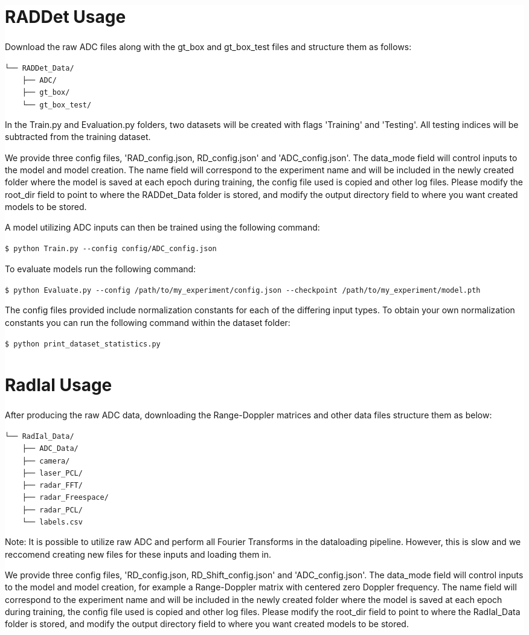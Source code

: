 # RADDet Usage

Download the raw ADC files along with the gt_box and gt_box_test files and structure them as follows:
```
└── RADDet_Data/  
    ├── ADC/   
    ├── gt_box/  
    └── gt_box_test/
```

In the Train.py and Evaluation.py folders, two datasets will be created with flags 'Training' and 'Testing'. All testing indices will be subtracted from the training dataset.

We provide three config files, 'RAD_config.json, RD_config.json' and 'ADC_config.json'. The data_mode field will control inputs to the model and model creation. The name field will correspond to the experiment name and will be included in the newly created folder where the model is saved at each epoch during training, the config file used is copied and other log files. Please modify the root_dir field to point to where the RADDet_Data folder is stored, and modify the output directory field to where you want created models to be stored.

A model utilizing ADC inputs can then be trained using the following command:

`$ python Train.py --config config/ADC_config.json`

To evaluate models run the following command:

`$ python Evaluate.py --config /path/to/my_experiment/config.json --checkpoint /path/to/my_experiment/model.pth`

The config files provided include normalization constants for each of the differing input types. To obtain your own normalization constants you can run the following command within the dataset folder:

`$ python print_dataset_statistics.py`

# RadIal Usage

After producing the raw ADC data, downloading the Range-Doppler matrices and other data files structure them as below:
```
└── RadIal_Data/
    ├── ADC_Data/ 
    ├── camera/
    ├── laser_PCL/
    ├── radar_FFT/
    ├── radar_Freespace/
    ├── radar_PCL/
    └── labels.csv
```

Note: It is possible to utilize raw ADC and perform all Fourier Transforms in the dataloading pipeline. However, this is slow and we reccomend creating new files for these inputs and loading them in.

We provide three config files, 'RD_config.json, RD_Shift_config.json' and 'ADC_config.json'. The data_mode field will control inputs to the model and model creation, for example a Range-Doppler matrix with centered zero Doppler frequency. The name field will correspond to the experiment name and will be included in the newly created folder where the model is saved at each epoch during training, the config file used is copied and other log files. Please modify the root_dir field to point to where the RadIal_Data folder is stored, and modify the output directory field to where you want created models to be stored.
